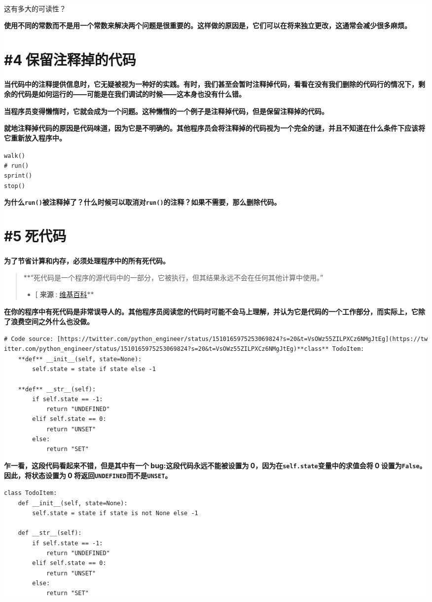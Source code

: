 这有多大的可读性？

**使用不同的常数而不是用一个常数来解决两个问题是很重要的。这样做的原因是，它们可以在将来独立更改，这通常会减少很多麻烦。**

# **#4 保留注释掉的代码**

**当代码中的注释提供信息时，它无疑被视为一种好的实践。有时，我们甚至会暂时注释掉代码，看看在没有我们删除的代码行的情况下，剩余的代码是如何运行的——可能是在我们调试的时候——这本身也没有什么错。**

**当程序员变得懒惰时，它就会成为一个问题。这种懒惰的一个例子是注释掉代码，但是保留注释掉的代码。**

**就地注释掉代码的原因是代码味道，因为它是不明确的。其他程序员会将注释掉的代码视为一个完全的谜，并且不知道在什么条件下应该将它重新放入程序中。**

```
walk()
# run()
sprint()
stop()
```

**为什么`run()`被注释掉了？什么时候可以取消对`run()`的注释？如果不需要，那么删除代码。**

# **#5 死代码**

**为了节省计算和内存，必须处理程序中的所有死代码。**

> **“死代码是一个程序的源代码中的一部分，它被执行，但其结果永远不会在任何其他计算中使用。”
> - [ **来源** : [维基百科](https://en.wikipedia.org/wiki/Dead_code#:~:text=In%20some%20areas%20of%20computer,wastes%20computation%20time%20and%20memory.)**

**在你的程序中有死代码是非常误导人的。其他程序员阅读您的代码时可能不会马上理解，并认为它是代码的一个工作部分，而实际上，它除了浪费空间之外什么也没做。**

```
# Code source: [https://twitter.com/python_engineer/status/1510165975253069824?s=20&t=VsOWz55ZILPXCz6NMgJtEg](https://twitter.com/python_engineer/status/1510165975253069824?s=20&t=VsOWz55ZILPXCz6NMgJtEg)**class** TodoItem: 
    **def** __init__(self, state=None):
        self.state = state if state else -1 

    **def** __str__(self): 
        if self.state == -1: 
            return "UNDEFINED"
        elif self.state == 0: 
            return "UNSET" 
        else: 
            return "SET"
```

**乍一看，这段代码看起来不错，但是其中有一个 bug:这段代码永远不能被设置为 0，因为在`self.state`变量中的求值会将 0 设置为`False`。因此，将状态设置为 0 将返回`UNDEFINED`而不是`UNSET`。**

```
class TodoItem: 
    def __init__(self, state=None):
        self.state = state if state is not None else -1 

    def __str__(self): 
        if self.state == -1: 
            return "UNDEFINED"
        elif self.state == 0: 
            return "UNSET" 
        else: 
            return "SET"
```
